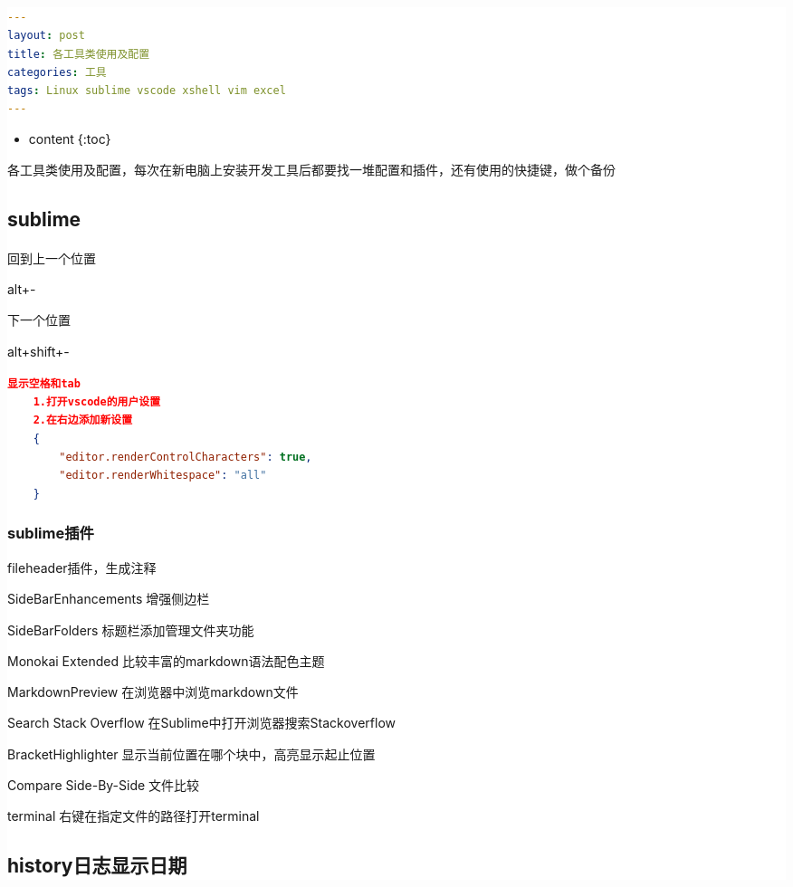 ```yaml
---
layout: post
title: 各工具类使用及配置
categories: 工具
tags: Linux sublime vscode xshell vim excel
---
```


* content
{:toc}

各工具类使用及配置，每次在新电脑上安装开发工具后都要找一堆配置和插件，还有使用的快捷键，做个备份



## sublime

回到上一个位置

alt+-

下一个位置

alt+shift+-

```json
显示空格和tab
    1.打开vscode的用户设置
    2.在右边添加新设置
    {
        "editor.renderControlCharacters": true,
        "editor.renderWhitespace": "all"
    }
```

### sublime插件

fileheader插件，生成注释

SideBarEnhancements 增强侧边栏

SideBarFolders 标题栏添加管理文件夹功能

Monokai Extended 比较丰富的markdown语法配色主题

MarkdownPreview 在浏览器中浏览markdown文件

Search Stack Overflow 在Sublime中打开浏览器搜索Stackoverflow

BracketHighlighter 显示当前位置在哪个块中，高亮显示起止位置

Compare Side-By-Side 文件比较

terminal 右键在指定文件的路径打开terminal

## history日志显示日期
